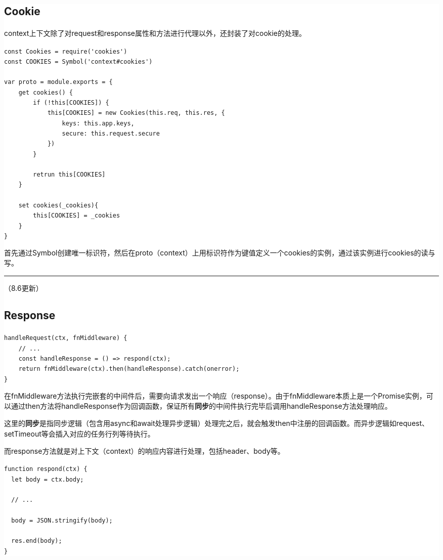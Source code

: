 ## Cookie

context上下文除了对request和response属性和方法进行代理以外，还封装了对cookie的处理。

```
const Cookies = require('cookies')
const COOKIES = Symbol('context#cookies')

var proto = module.exports = {
    get cookies() {
        if (!this[COOKIES]) {
            this[COOKIES] = new Cookies(this.req, this.res, {
                keys: this.app.keys,
                secure: this.request.secure
            })
        }

        retrun this[COOKIES]
    }

    set cookies(_cookies){
        this[COOKIES] = _cookies
    }
}
```

首先通过Symbol创建唯一标识符，然后在proto（context）上用标识符作为键值定义一个cookies的实例，通过该实例进行cookies的读与写。

***
（8.6更新）

## Response

```
handleRequest(ctx, fnMiddleware) {
    // ...
    const handleResponse = () => respond(ctx);
    return fnMiddleware(ctx).then(handleResponse).catch(onerror);
}
```

在fnMiddleware方法执行完嵌套的中间件后，需要向请求发出一个响应（response）。由于fnMiddleware本质上是一个Promise实例，可以通过then方法将handleResponse作为回调函数，保证所有**同步**的中间件执行完毕后调用handleResponse方法处理响应。

这里的**同步**是指同步逻辑（包含用async和await处理异步逻辑）处理完之后，就会触发then中注册的回调函数。而异步逻辑如request、setTimeout等会插入对应的任务行列等待执行。

而response方法就是对上下文（context）的响应内容进行处理，包括header、body等。

```
function respond(ctx) {
  let body = ctx.body;

  // ...

  body = JSON.stringify(body);

  res.end(body);
}
```
